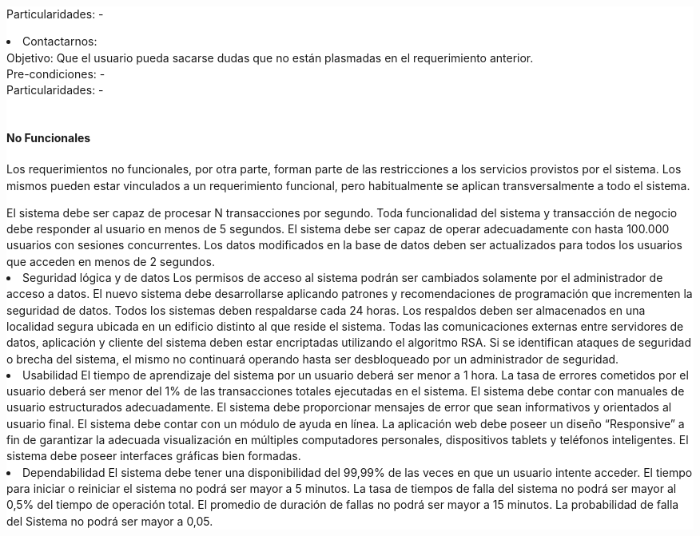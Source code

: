  Particularidades: -</li>
<br>
<li>Contactarnos:
  <br>
 Objetivo: Que el usuario pueda sacarse dudas que no están plasmadas en el requerimiento anterior.
  <br>
 Pre-condiciones: -
  <br>
 Particularidades: -</li>
<br>

<h4>No Funcionales</h4>
<p>Los requerimientos no funcionales, por otra parte, forman parte de las restricciones a los servicios provistos por el sistema. Los mismos pueden estar vinculados a un requerimiento funcional, pero habitualmente se aplican transversalmente a todo el sistema.</p>
<Eficiencia>
El sistema debe ser capaz de procesar N transacciones por segundo.
Toda funcionalidad del sistema y transacción de negocio debe responder al usuario en menos de 5 segundos.
El sistema debe ser capaz de operar adecuadamente con hasta 100.000 usuarios con sesiones concurrentes.
Los datos modificados en la base de datos deben ser actualizados para todos los usuarios que acceden en menos de 2 segundos.</li>
  <li>Seguridad lógica y de datos
  Los permisos de acceso al sistema podrán ser cambiados solamente por el administrador de acceso a datos.
  El nuevo sistema debe desarrollarse aplicando patrones y recomendaciones de programación que incrementen la seguridad de datos.
  Todos los sistemas deben respaldarse cada 24 horas. Los respaldos deben ser almacenados en una localidad segura ubicada en un edificio distinto al que reside el sistema.
  Todas las comunicaciones externas entre servidores de datos, aplicación y cliente del sistema deben estar encriptadas utilizando el algoritmo RSA.
  Si se identifican ataques de seguridad o brecha del sistema, el mismo no continuará operando hasta ser desbloqueado por un administrador de seguridad.</li>
  <li>Usabilidad
  El tiempo de aprendizaje del sistema por un usuario deberá ser menor a 1 hora.
  La tasa de errores cometidos por el usuario deberá ser menor del 1% de las transacciones totales ejecutadas en el sistema.
  El sistema debe contar con manuales de usuario estructurados adecuadamente.
  El sistema debe proporcionar mensajes de error que sean informativos y orientados al usuario final.
  El sistema debe contar con un módulo de ayuda en línea.
  La aplicación web debe poseer un diseño “Responsive” a fin de garantizar la adecuada visualización en múltiples computadores personales, dispositivos tablets y  teléfonos inteligentes.
  El sistema debe poseer interfaces gráficas bien formadas.</li>
  <li>Dependabilidad
  El sistema debe tener una disponibilidad del 99,99% de las veces en que un usuario intente acceder.
  El tiempo para iniciar o reiniciar el sistema no podrá ser mayor a 5 minutos.
  La tasa de tiempos de falla del sistema no podrá ser mayor al 0,5% del tiempo de operación total.
  El promedio de duración de fallas no podrá ser mayor a 15 minutos.
  La probabilidad de falla del Sistema no podrá ser mayor a 0,05.</li>

